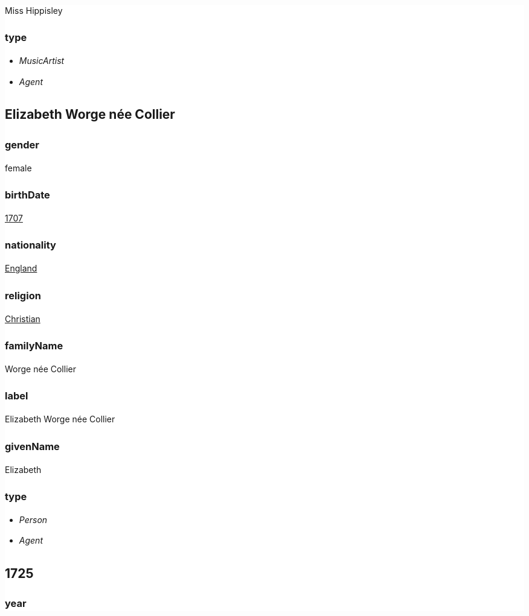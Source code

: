 
Miss Hippisley

### type

 - *MusicArtist*

 - *Agent*

## Elizabeth  Worge née Collier

### gender


female

### birthDate


[1707](#1707)

### nationality


[England](#England)

### religion


[Christian](#Christian)

### familyName


Worge née Collier

### label


Elizabeth  Worge née Collier

### givenName


Elizabeth

### type

 - *Person*

 - *Agent*

## 1725

### year
